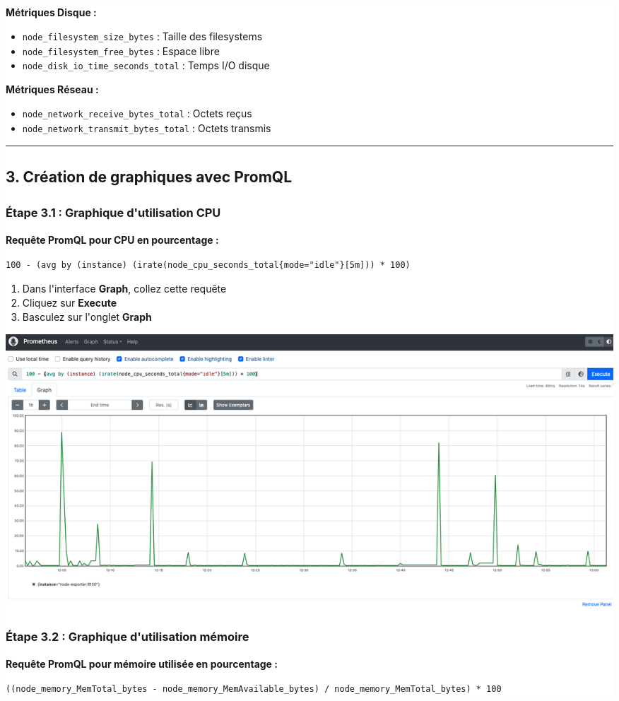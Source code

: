**Métriques Disque :**
- `node_filesystem_size_bytes` : Taille des filesystems
- `node_filesystem_free_bytes` : Espace libre
- `node_disk_io_time_seconds_total` : Temps I/O disque

**Métriques Réseau :**
- `node_network_receive_bytes_total` : Octets reçus
- `node_network_transmit_bytes_total` : Octets transmis

---

## 3. Création de graphiques avec PromQL

### Étape 3.1 : Graphique d'utilisation CPU

**Requête PromQL pour CPU en pourcentage :**
```promql
100 - (avg by (instance) (irate(node_cpu_seconds_total{mode="idle"}[5m])) * 100)
```

1. Dans l'interface **Graph**, collez cette requête
2. Cliquez sur **Execute**
3. Basculez sur l'onglet **Graph**

![Graphique CPU](../images/2/5-cpu-usage.png)

### Étape 3.2 : Graphique d'utilisation mémoire

**Requête PromQL pour mémoire utilisée en pourcentage :**
```promql
((node_memory_MemTotal_bytes - node_memory_MemAvailable_bytes) / node_memory_MemTotal_bytes) * 100
```
